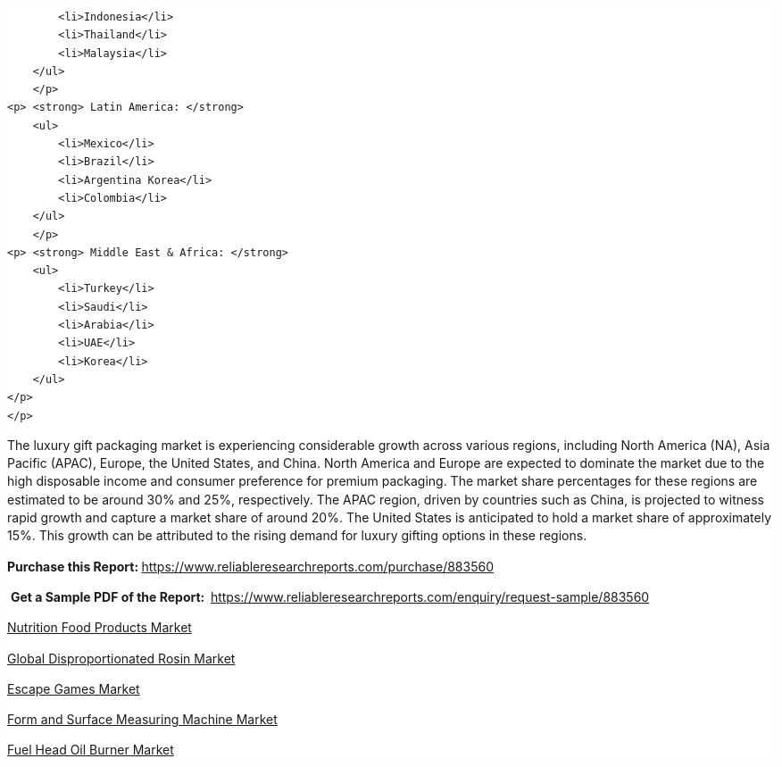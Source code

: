             <li>Indonesia</li>
            <li>Thailand</li>
            <li>Malaysia</li>
        </ul>
        </p> 
    <p> <strong> Latin America: </strong>
        <ul>
            <li>Mexico</li>
            <li>Brazil</li>
            <li>Argentina Korea</li>
            <li>Colombia</li>
        </ul>
        </p> 
    <p> <strong> Middle East & Africa: </strong>
        <ul>
            <li>Turkey</li>
            <li>Saudi</li>
            <li>Arabia</li>
            <li>UAE</li>
            <li>Korea</li>
        </ul>
    </p>
    </p>
<p><p>The luxury gift packaging market is experiencing considerable growth across various regions, including North America (NA), Asia Pacific (APAC), Europe, the United States, and China. North America and Europe are expected to dominate the market due to the high disposable income and consumer preference for premium packaging. The market share percentages for these regions are estimated to be around 30% and 25%, respectively. The APAC region, driven by countries such as China, is projected to witness rapid growth and capture a market share of around 20%. The United States is anticipated to hold a market share of approximately 15%. This growth can be attributed to the rising demand for luxury gifting options in these regions.</p></p>
<p><strong>Purchase this Report: </strong><a href="https://www.reliableresearchreports.com/purchase/883560">https://www.reliableresearchreports.com/purchase/883560</a></p>
<p>&nbsp;<strong>Get a Sample PDF of the Report:&nbsp;&nbsp;</strong><a href="https://www.reliableresearchreports.com/enquiry/request-sample/883560">https://www.reliableresearchreports.com/enquiry/request-sample/883560</a></p>
<p><strong></strong></p>
<p><p><a href="https://www.linkedin.com/pulse/nutrition-food-products-market-size-furnishes-valuable-azdqe?trackingId=oKTeNYY8RKewyIweCQT5sA%3D%3D">Nutrition Food Products Market</a></p><p><a href="https://www.linkedin.com/pulse/global-globalnbspdisproportionatednbsprosin-market-size-p3cre?trackingId=wxVIMhESTpmIgzdpZlYz9w%3D%3D">Global Disproportionated Rosin Market</a></p><p><a href="https://www.linkedin.com/pulse/escape-games-market-provides-comprehensive-analysis-including-xepde?trackingId=tafaXmYJTo2KvWt%2FyoF8bg%3D%3D">Escape Games Market</a></p><p><a href="https://github.com/bentleemidoriestelle7o/Market-Research-Report-List-1/blob/main/form-and-surface-measuring-machine-market.md">Form and Surface Measuring Machine Market</a></p><p><a href="https://github.com/suaretopek9/Market-Research-Report-List-1/blob/main/fuel-head-oil-burner-market.md">Fuel Head Oil Burner Market</a></p></p>